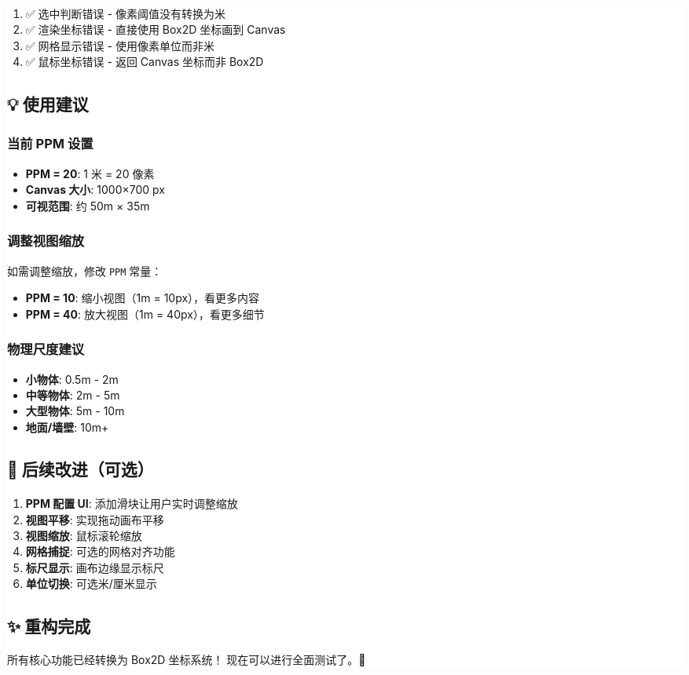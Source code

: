 1. ✅ 选中判断错误 - 像素阈值没有转换为米
2. ✅ 渲染坐标错误 - 直接使用 Box2D 坐标画到 Canvas
3. ✅ 网格显示错误 - 使用像素单位而非米
4. ✅ 鼠标坐标错误 - 返回 Canvas 坐标而非 Box2D

## 💡 使用建议

### 当前 PPM 设置
- **PPM = 20**: 1 米 = 20 像素
- **Canvas 大小**: 1000×700 px
- **可视范围**: 约 50m × 35m

### 调整视图缩放
如需调整缩放，修改 `PPM` 常量：
- **PPM = 10**: 缩小视图（1m = 10px），看更多内容
- **PPM = 40**: 放大视图（1m = 40px），看更多细节

### 物理尺度建议
- **小物体**: 0.5m - 2m
- **中等物体**: 2m - 5m
- **大型物体**: 5m - 10m
- **地面/墙壁**: 10m+

## 🚀 后续改进（可选）

1. **PPM 配置 UI**: 添加滑块让用户实时调整缩放
2. **视图平移**: 实现拖动画布平移
3. **视图缩放**: 鼠标滚轮缩放
4. **网格捕捉**: 可选的网格对齐功能
5. **标尺显示**: 画布边缘显示标尺
6. **单位切换**: 可选米/厘米显示

## ✨ 重构完成

所有核心功能已经转换为 Box2D 坐标系统！
现在可以进行全面测试了。🎉
